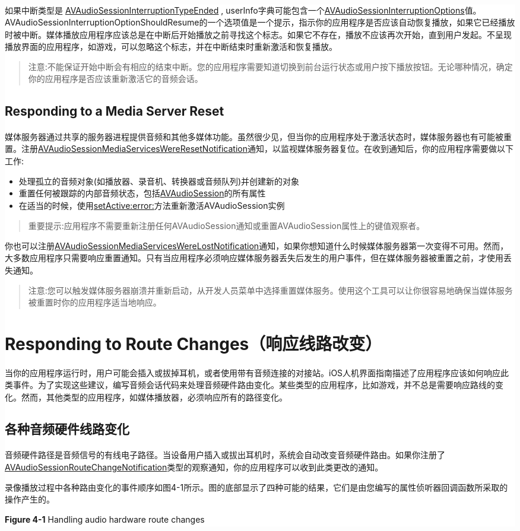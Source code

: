 如果中断类型是 [AVAudioSessionInterruptionTypeEnded](https://developer.apple.com/documentation/avfoundation/avaudiosessioninterruptiontype/avaudiosessioninterruptiontypeended) , userInfo字典可能包含一个[AVAudioSessionInterruptionOptions](https://developer.apple.com/documentation/avfoundation/avaudiosession/interruptionoptions)值。AVAudioSessionInterruptionOptionShouldResume的一个选项值是一个提示，指示你的应用程序是否应该自动恢复播放，如果它已经播放时被中断。媒体播放应用程序应该总是在中断后开始播放之前寻找这个标志。如果它不存在，播放不应该再次开始，直到用户发起。不呈现播放界面的应用程序，如游戏，可以忽略这个标志，并在中断结束时重新激活和恢复播放。

> 注意:不能保证开始中断会有相应的结束中断。您的应用程序需要知道切换到前台运行状态或用户按下播放按钮。无论哪种情况，确定你的应用程序是否应该重新激活它的音频会话。



## Responding to a Media Server Reset

媒体服务器通过共享的服务器进程提供音频和其他多媒体功能。虽然很少见，但当你的应用程序处于激活状态时，媒体服务器也有可能被重置。注册[AVAudioSessionMediaServicesWereResetNotification](https://developer.apple.com/documentation/avfoundation/avaudiosession/1616540-mediaserviceswereresetnotificati)通知，以监视媒体服务器复位。在收到通知后，你的应用程序需要做以下工作:

- 处理孤立的音频对象(如播放器、录音机、转换器或音频队列)并创建新的对象
- 重置任何被跟踪的内部音频状态，包括[AVAudioSession](https://developer.apple.com/documentation/avfoundation/avaudiosession)的所有属性
- 在适当的时候，使用[setActive:error:](https://developer.apple.com/documentation/avfoundation/avaudiosession/1616597-setactive)方法重新激活AVAudioSession实例

> 重要提示:应用程序不需要重新注册任何AVAudioSession通知或重置AVAudioSession属性上的键值观察者。

你也可以注册[AVAudioSessionMediaServicesWereLostNotification](https://developer.apple.com/documentation/avfoundation/avaudiosessionmediaserviceswerelostnotification)通知，如果你想知道什么时候媒体服务器第一次变得不可用。然而，大多数应用程序只需要响应重置通知。只有当应用程序必须响应媒体服务器丢失后发生的用户事件，但在媒体服务器被重置之前，才使用丢失通知。

> 注意:您可以触发媒体服务器崩溃并重新启动，从开发人员菜单中选择重置媒体服务。使用这个工具可以让你很容易地确保当媒体服务被重置时你的应用程序适当地响应。



# Responding to Route Changes（响应线路改变）

当你的应用程序运行时，用户可能会插入或拔掉耳机，或者使用带有音频连接的对接站。iOS人机界面指南描述了应用程序应该如何响应此类事件。为了实现这些建议，编写音频会话代码来处理音频硬件路由变化。某些类型的应用程序，比如游戏，并不总是需要响应路线的变化。然而，其他类型的应用程序，如媒体播放器，必须响应所有的路径变化。

## 各种音频硬件线路变化

音频硬件路径是音频信号的有线电子路径。当设备用户插入或拔出耳机时，系统会自动改变音频硬件路由。如果你注册了[AVAudioSessionRouteChangeNotification](https://developer.apple.com/documentation/avfoundation/avaudiosession/1616493-routechangenotification)类型的观察通知，你的应用程序可以收到此类更改的通知。

录像播放过程中各种路由变化的事件顺序如图4-1所示。图的底部显示了四种可能的结果，它们是由您编写的属性侦听器回调函数所采取的操作产生的。

**Figure 4-1** Handling audio hardware route changes

